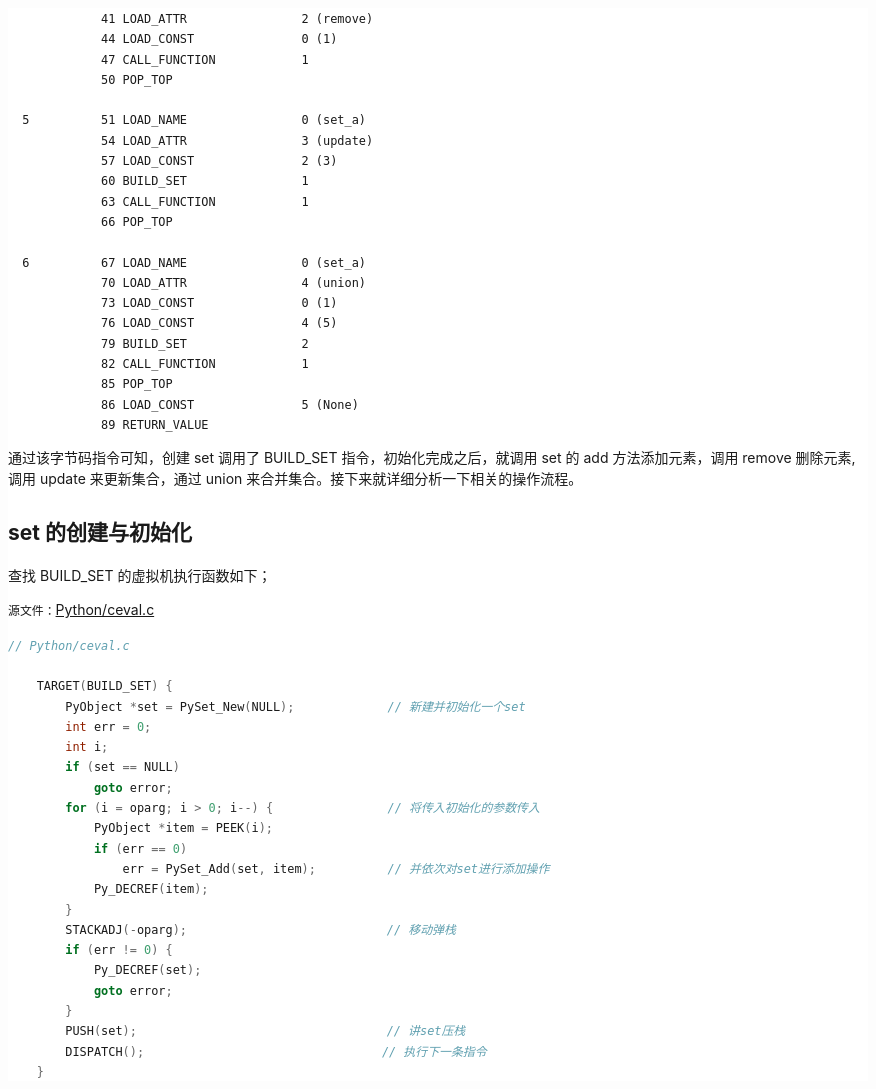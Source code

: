 ```shell
             41 LOAD_ATTR                2 (remove)
             44 LOAD_CONST               0 (1)
             47 CALL_FUNCTION            1
             50 POP_TOP

  5          51 LOAD_NAME                0 (set_a)
             54 LOAD_ATTR                3 (update)
             57 LOAD_CONST               2 (3)
             60 BUILD_SET                1
             63 CALL_FUNCTION            1
             66 POP_TOP

  6          67 LOAD_NAME                0 (set_a)
             70 LOAD_ATTR                4 (union)
             73 LOAD_CONST               0 (1)
             76 LOAD_CONST               4 (5)
             79 BUILD_SET                2
             82 CALL_FUNCTION            1
             85 POP_TOP
             86 LOAD_CONST               5 (None)
             89 RETURN_VALUE
```

通过该字节码指令可知，创建 set 调用了 BUILD_SET 指令，初始化完成之后，就调用 set 的 add 方法添加元素，调用 remove 删除元素,调用 update 来更新集合，通过 union 来合并集合。接下来就详细分析一下相关的操作流程。

## set 的创建与初始化

查找 BUILD_SET 的虚拟机执行函数如下；

`源文件：`[Python/ceval.c](https://github.com/python/cpython/blob/1bf9cc509326bc42cd8cb1650eb9bf64550d817e/Python/ceval.c#L2318)

```c
// Python/ceval.c

    TARGET(BUILD_SET) {
        PyObject *set = PySet_New(NULL);             // 新建并初始化一个set
        int err = 0;
        int i;
        if (set == NULL)
            goto error;
        for (i = oparg; i > 0; i--) {                // 将传入初始化的参数传入
            PyObject *item = PEEK(i);
            if (err == 0)
                err = PySet_Add(set, item);          // 并依次对set进行添加操作
            Py_DECREF(item);
        }
        STACKADJ(-oparg);　　　　　　　　　　　　　　　   // 移动弹栈
        if (err != 0) {
            Py_DECREF(set);
            goto error;
        }
        PUSH(set);　　　　　　　　　　　　　　　　　　　　　// 讲set压栈
        DISPATCH();　　　　　　　　　　　　　　　　　　　　// 执行下一条指令
    }

```

